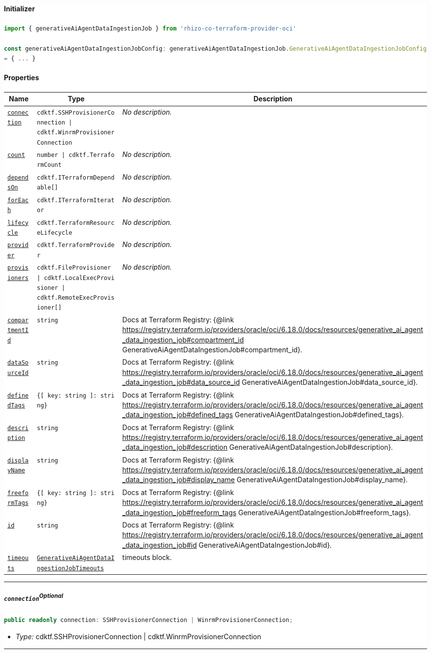 #### Initializer <a name="Initializer" id="rhizo-co-terraform-provider-oci.generativeAiAgentDataIngestionJob.GenerativeAiAgentDataIngestionJobConfig.Initializer"></a>

```typescript
import { generativeAiAgentDataIngestionJob } from 'rhizo-co-terraform-provider-oci'

const generativeAiAgentDataIngestionJobConfig: generativeAiAgentDataIngestionJob.GenerativeAiAgentDataIngestionJobConfig = { ... }
```

#### Properties <a name="Properties" id="Properties"></a>

| **Name** | **Type** | **Description** |
| --- | --- | --- |
| <code><a href="#rhizo-co-terraform-provider-oci.generativeAiAgentDataIngestionJob.GenerativeAiAgentDataIngestionJobConfig.property.connection">connection</a></code> | <code>cdktf.SSHProvisionerConnection \| cdktf.WinrmProvisionerConnection</code> | *No description.* |
| <code><a href="#rhizo-co-terraform-provider-oci.generativeAiAgentDataIngestionJob.GenerativeAiAgentDataIngestionJobConfig.property.count">count</a></code> | <code>number \| cdktf.TerraformCount</code> | *No description.* |
| <code><a href="#rhizo-co-terraform-provider-oci.generativeAiAgentDataIngestionJob.GenerativeAiAgentDataIngestionJobConfig.property.dependsOn">dependsOn</a></code> | <code>cdktf.ITerraformDependable[]</code> | *No description.* |
| <code><a href="#rhizo-co-terraform-provider-oci.generativeAiAgentDataIngestionJob.GenerativeAiAgentDataIngestionJobConfig.property.forEach">forEach</a></code> | <code>cdktf.ITerraformIterator</code> | *No description.* |
| <code><a href="#rhizo-co-terraform-provider-oci.generativeAiAgentDataIngestionJob.GenerativeAiAgentDataIngestionJobConfig.property.lifecycle">lifecycle</a></code> | <code>cdktf.TerraformResourceLifecycle</code> | *No description.* |
| <code><a href="#rhizo-co-terraform-provider-oci.generativeAiAgentDataIngestionJob.GenerativeAiAgentDataIngestionJobConfig.property.provider">provider</a></code> | <code>cdktf.TerraformProvider</code> | *No description.* |
| <code><a href="#rhizo-co-terraform-provider-oci.generativeAiAgentDataIngestionJob.GenerativeAiAgentDataIngestionJobConfig.property.provisioners">provisioners</a></code> | <code>cdktf.FileProvisioner \| cdktf.LocalExecProvisioner \| cdktf.RemoteExecProvisioner[]</code> | *No description.* |
| <code><a href="#rhizo-co-terraform-provider-oci.generativeAiAgentDataIngestionJob.GenerativeAiAgentDataIngestionJobConfig.property.compartmentId">compartmentId</a></code> | <code>string</code> | Docs at Terraform Registry: {@link https://registry.terraform.io/providers/oracle/oci/6.18.0/docs/resources/generative_ai_agent_data_ingestion_job#compartment_id GenerativeAiAgentDataIngestionJob#compartment_id}. |
| <code><a href="#rhizo-co-terraform-provider-oci.generativeAiAgentDataIngestionJob.GenerativeAiAgentDataIngestionJobConfig.property.dataSourceId">dataSourceId</a></code> | <code>string</code> | Docs at Terraform Registry: {@link https://registry.terraform.io/providers/oracle/oci/6.18.0/docs/resources/generative_ai_agent_data_ingestion_job#data_source_id GenerativeAiAgentDataIngestionJob#data_source_id}. |
| <code><a href="#rhizo-co-terraform-provider-oci.generativeAiAgentDataIngestionJob.GenerativeAiAgentDataIngestionJobConfig.property.definedTags">definedTags</a></code> | <code>{[ key: string ]: string}</code> | Docs at Terraform Registry: {@link https://registry.terraform.io/providers/oracle/oci/6.18.0/docs/resources/generative_ai_agent_data_ingestion_job#defined_tags GenerativeAiAgentDataIngestionJob#defined_tags}. |
| <code><a href="#rhizo-co-terraform-provider-oci.generativeAiAgentDataIngestionJob.GenerativeAiAgentDataIngestionJobConfig.property.description">description</a></code> | <code>string</code> | Docs at Terraform Registry: {@link https://registry.terraform.io/providers/oracle/oci/6.18.0/docs/resources/generative_ai_agent_data_ingestion_job#description GenerativeAiAgentDataIngestionJob#description}. |
| <code><a href="#rhizo-co-terraform-provider-oci.generativeAiAgentDataIngestionJob.GenerativeAiAgentDataIngestionJobConfig.property.displayName">displayName</a></code> | <code>string</code> | Docs at Terraform Registry: {@link https://registry.terraform.io/providers/oracle/oci/6.18.0/docs/resources/generative_ai_agent_data_ingestion_job#display_name GenerativeAiAgentDataIngestionJob#display_name}. |
| <code><a href="#rhizo-co-terraform-provider-oci.generativeAiAgentDataIngestionJob.GenerativeAiAgentDataIngestionJobConfig.property.freeformTags">freeformTags</a></code> | <code>{[ key: string ]: string}</code> | Docs at Terraform Registry: {@link https://registry.terraform.io/providers/oracle/oci/6.18.0/docs/resources/generative_ai_agent_data_ingestion_job#freeform_tags GenerativeAiAgentDataIngestionJob#freeform_tags}. |
| <code><a href="#rhizo-co-terraform-provider-oci.generativeAiAgentDataIngestionJob.GenerativeAiAgentDataIngestionJobConfig.property.id">id</a></code> | <code>string</code> | Docs at Terraform Registry: {@link https://registry.terraform.io/providers/oracle/oci/6.18.0/docs/resources/generative_ai_agent_data_ingestion_job#id GenerativeAiAgentDataIngestionJob#id}. |
| <code><a href="#rhizo-co-terraform-provider-oci.generativeAiAgentDataIngestionJob.GenerativeAiAgentDataIngestionJobConfig.property.timeouts">timeouts</a></code> | <code><a href="#rhizo-co-terraform-provider-oci.generativeAiAgentDataIngestionJob.GenerativeAiAgentDataIngestionJobTimeouts">GenerativeAiAgentDataIngestionJobTimeouts</a></code> | timeouts block. |

---

##### `connection`<sup>Optional</sup> <a name="connection" id="rhizo-co-terraform-provider-oci.generativeAiAgentDataIngestionJob.GenerativeAiAgentDataIngestionJobConfig.property.connection"></a>

```typescript
public readonly connection: SSHProvisionerConnection | WinrmProvisionerConnection;
```

- *Type:* cdktf.SSHProvisionerConnection | cdktf.WinrmProvisionerConnection

---